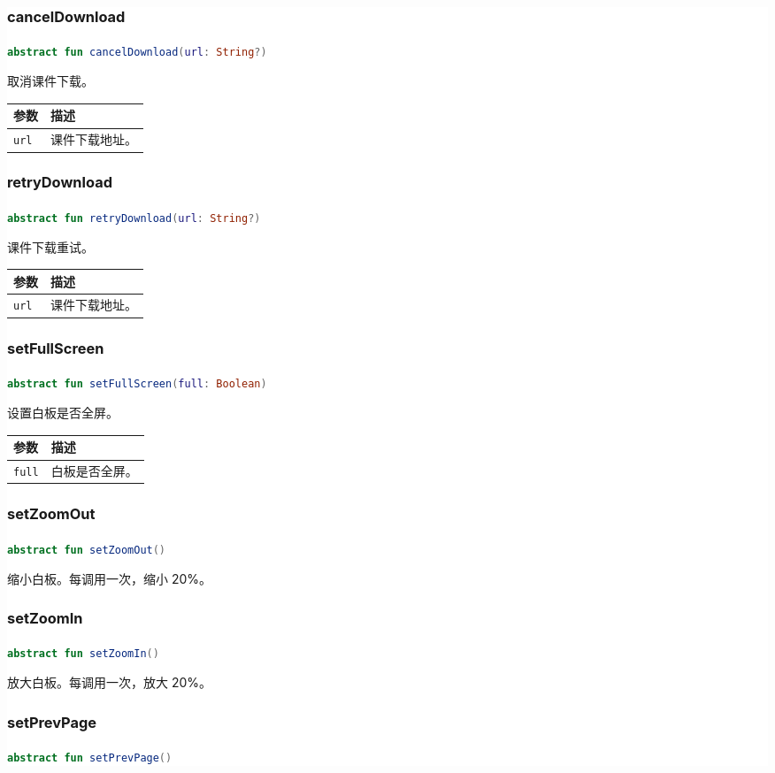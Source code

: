 ### cancelDownload

```kotlin
abstract fun cancelDownload(url: String?)
```

取消课件下载。

| 参数 | 描述 |
| :--- | :--- |
|  `url`    |   课件下载地址。   |

### retryDownload

```kotlin
abstract fun retryDownload(url: String?)
```

课件下载重试。

| 参数 | 描述 |
| :--- | :--- |
|  `url`    |   课件下载地址。   |

### setFullScreen

```kotlin
abstract fun setFullScreen(full: Boolean)
```

设置白板是否全屏。

| 参数 | 描述 |
| :--- | :--- |
|  `full`    |  白板是否全屏。    |

### setZoomOut

```kotlin
abstract fun setZoomOut()
```

缩小白板。每调用一次，缩小 20%。

### setZoomIn

```kotlin
abstract fun setZoomIn()
```

放大白板。每调用一次，放大 20%。

### setPrevPage

```kotlin
abstract fun setPrevPage()
```
